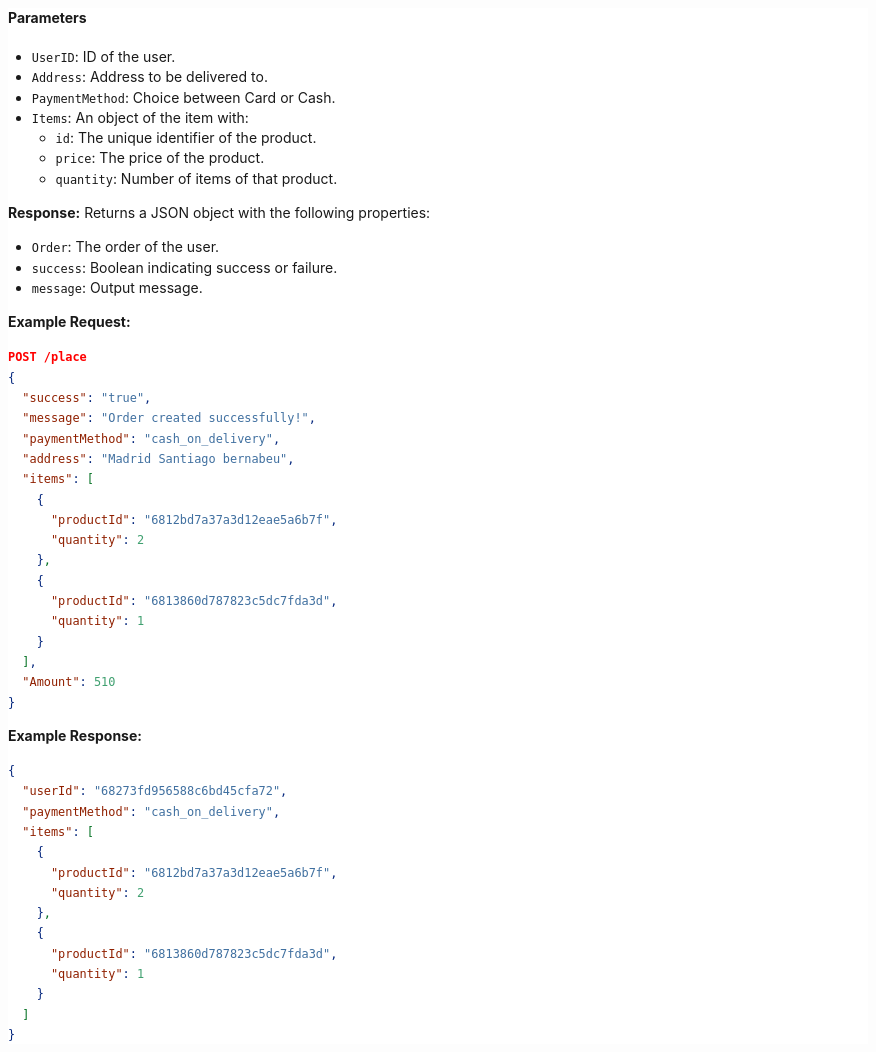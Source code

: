 #### Parameters

- `UserID`: ID of the user.
- `Address`: Address to be delivered to.
- `PaymentMethod`: Choice between Card or Cash.
- `Items`: An object of the item with:
  - `id`: The unique identifier of the product.
  - `price`: The price of the product.
  - `quantity`: Number of items of that product.

**Response:** Returns a JSON object with the following properties:

- `Order`: The order of the user.
- `success`: Boolean indicating success or failure.
- `message`: Output message.

**Example Request:**

```json
POST /place
{
  "success": "true",
  "message": "Order created successfully!",
  "paymentMethod": "cash_on_delivery",
  "address": "Madrid Santiago bernabeu",
  "items": [
    {
      "productId": "6812bd7a37a3d12eae5a6b7f",
      "quantity": 2
    },
    {
      "productId": "6813860d787823c5dc7fda3d",
      "quantity": 1
    }
  ],
  "Amount": 510
}
```

**Example Response:**

```json
{
  "userId": "68273fd956588c6bd45cfa72",
  "paymentMethod": "cash_on_delivery",
  "items": [
    {
      "productId": "6812bd7a37a3d12eae5a6b7f",
      "quantity": 2
    },
    {
      "productId": "6813860d787823c5dc7fda3d",
      "quantity": 1
    }
  ]
}
```
